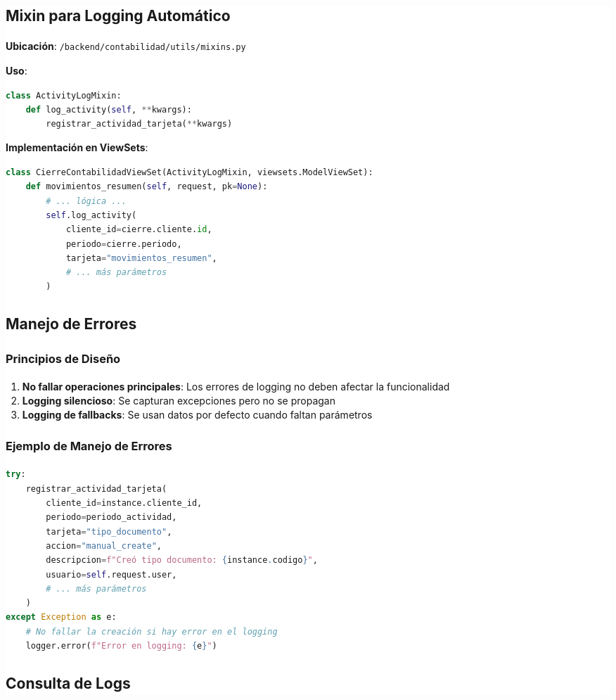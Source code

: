 ## Mixin para Logging Automático

**Ubicación**: `/backend/contabilidad/utils/mixins.py`

**Uso**:
```python
class ActivityLogMixin:
    def log_activity(self, **kwargs):
        registrar_actividad_tarjeta(**kwargs)
```

**Implementación en ViewSets**:
```python
class CierreContabilidadViewSet(ActivityLogMixin, viewsets.ModelViewSet):
    def movimientos_resumen(self, request, pk=None):
        # ... lógica ...
        self.log_activity(
            cliente_id=cierre.cliente.id,
            periodo=cierre.periodo,
            tarjeta="movimientos_resumen",
            # ... más parámetros
        )
```

## Manejo de Errores

### Principios de Diseño

1. **No fallar operaciones principales**: Los errores de logging no deben afectar la funcionalidad
2. **Logging silencioso**: Se capturan excepciones pero no se propagan
3. **Logging de fallbacks**: Se usan datos por defecto cuando faltan parámetros

### Ejemplo de Manejo de Errores

```python
try:
    registrar_actividad_tarjeta(
        cliente_id=instance.cliente_id,
        periodo=periodo_actividad,
        tarjeta="tipo_documento",
        accion="manual_create",
        descripcion=f"Creó tipo documento: {instance.codigo}",
        usuario=self.request.user,
        # ... más parámetros
    )
except Exception as e:
    # No fallar la creación si hay error en el logging
    logger.error(f"Error en logging: {e}")
```

## Consulta de Logs
